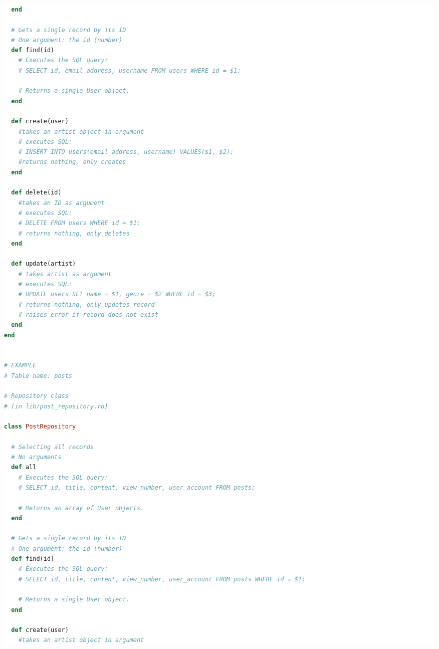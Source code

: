 ```ruby
  end

  # Gets a single record by its ID
  # One argument: the id (number)
  def find(id)
    # Executes the SQL query:
    # SELECT id, email_address, username FROM users WHERE id = $1;

    # Returns a single User object.
  end

  def create(user)
    #takes an artist object in argument
    # executes SQL: 
    # INSERT INTO users(email_address, username) VALUES($1, $2);
    #returns nothing, only creates
  end

  def delete(id)
    #takes an ID as argument
    # executes SQL: 
    # DELETE FROM users WHERE id = $1;
    # returns nothing, only deletes
  end

  def update(artist)
    # takes artist as argument
    # executes SQL: 
    # UPDATE users SET name = $1, genre = $2 WHERE id = $3;
    # returns nothing, only updates record
    # raises error if record does not exist
  end
end


# EXAMPLE
# Table name: posts

# Repository class
# (in lib/post_repository.rb)

class PostRepository

  # Selecting all records
  # No arguments
  def all
    # Executes the SQL query:
    # SELECT id, title, content, view_number, user_account FROM posts;

    # Returns an array of User objects.
  end

  # Gets a single record by its ID
  # One argument: the id (number)
  def find(id)
    # Executes the SQL query:
    # SELECT id, title, content, view_number, user_account FROM posts WHERE id = $1;

    # Returns a single User object.
  end

  def create(user)
    #takes an artist object in argument
```